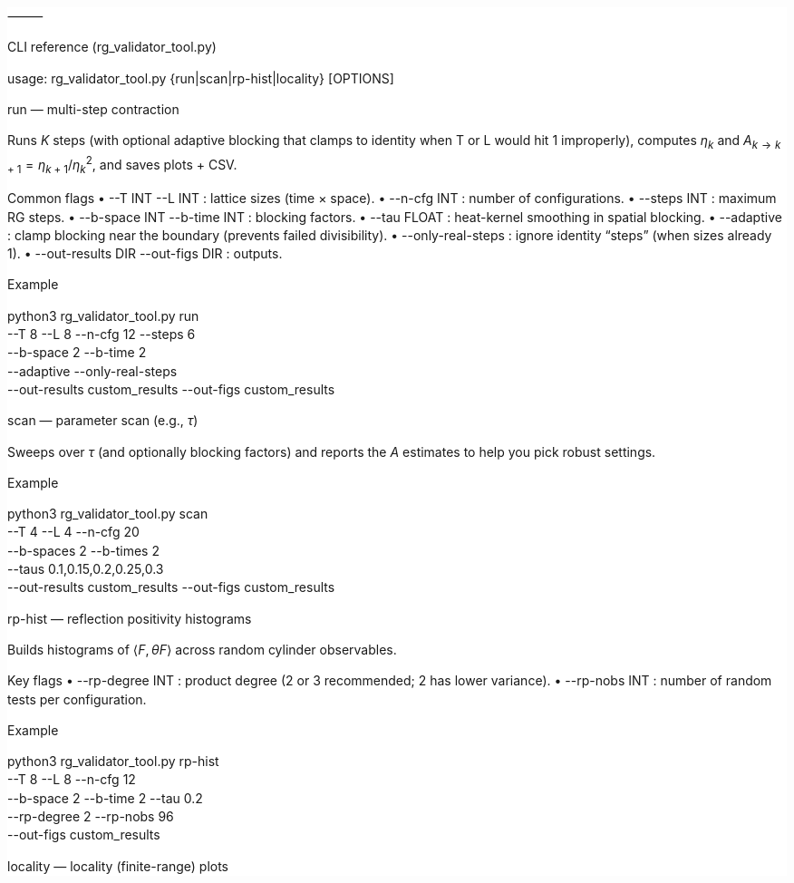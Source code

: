 ⸻

CLI reference (rg_validator_tool.py)

usage: rg_validator_tool.py {run|scan|rp-hist|locality} [OPTIONS]

run — multi-step contraction

Runs $K$ steps (with optional adaptive blocking that clamps to identity when T or L would hit 1 improperly), computes $\eta_k$ and $A_{k\to k+1}=\eta_{k+1}/\eta_k^2$, and saves plots + CSV.

Common flags
	•	--T INT --L INT : lattice sizes (time × space).
	•	--n-cfg INT : number of configurations.
	•	--steps INT : maximum RG steps.
	•	--b-space INT --b-time INT : blocking factors.
	•	--tau FLOAT : heat-kernel smoothing in spatial blocking.
	•	--adaptive : clamp blocking near the boundary (prevents failed divisibility).
	•	--only-real-steps : ignore identity “steps” (when sizes already 1).
	•	--out-results DIR --out-figs DIR : outputs.

Example

python3 rg_validator_tool.py run \
  --T 8 --L 8 --n-cfg 12 --steps 6 \
  --b-space 2 --b-time 2 \
  --adaptive --only-real-steps \
  --out-results custom_results --out-figs custom_results

scan — parameter scan (e.g., $\tau$)

Sweeps over $\tau$ (and optionally blocking factors) and reports the $A$ estimates to help you pick robust settings.

Example

python3 rg_validator_tool.py scan \
  --T 4 --L 4 --n-cfg 20 \
  --b-spaces 2 --b-times 2 \
  --taus 0.1,0.15,0.2,0.25,0.3 \
  --out-results custom_results --out-figs custom_results

rp-hist — reflection positivity histograms

Builds histograms of $\langle F,\theta F\rangle$ across random cylinder observables.

Key flags
	•	--rp-degree INT : product degree (2 or 3 recommended; 2 has lower variance).
	•	--rp-nobs INT : number of random tests per configuration.

Example

python3 rg_validator_tool.py rp-hist \
  --T 8 --L 8 --n-cfg 12 \
  --b-space 2 --b-time 2 --tau 0.2 \
  --rp-degree 2 --rp-nobs 96 \
  --out-figs custom_results

locality — locality (finite-range) plots
